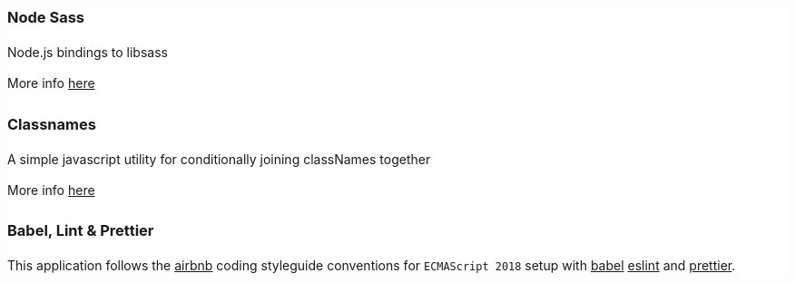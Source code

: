 ### Node Sass

Node.js bindings to libsass 

More info [here](https://github.com/sass/node-sass)

### Classnames

A simple javascript utility for conditionally joining classNames together

More info [here](https://github.com/JedWatson/classnames)

### Babel, Lint & Prettier

This application follows the [airbnb](https://github.com/airbnb/javascript) coding styleguide conventions for `ECMAScript 2018` setup with [babel](https://github.com/babel/babel) [eslint](https://eslint.org/) and [prettier](https://github.com/prettier/prettier).